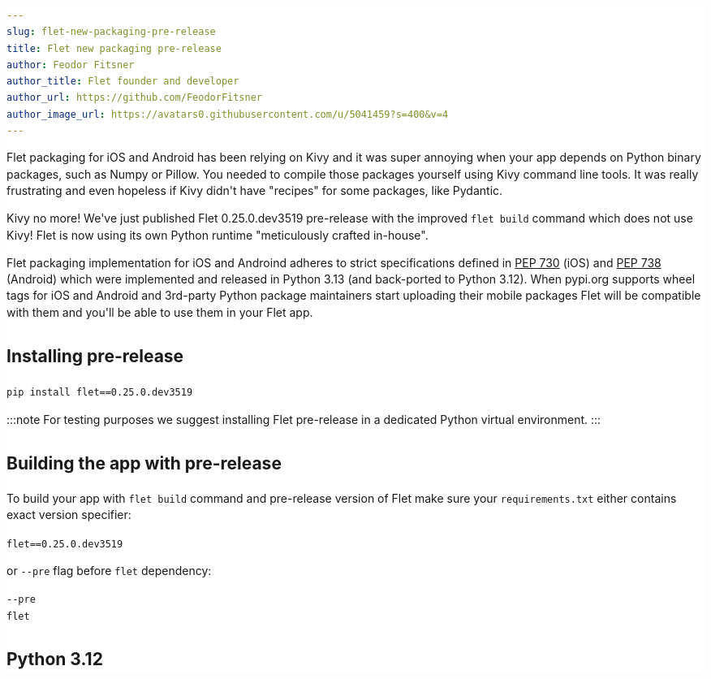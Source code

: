 ```yaml
---
slug: flet-new-packaging-pre-release
title: Flet new packaging pre-release
author: Feodor Fitsner
author_title: Flet founder and developer
author_url: https://github.com/FeodorFitsner
author_image_url: https://avatars0.githubusercontent.com/u/5041459?s=400&v=4
---
```


Flet packaging for iOS and Android has been relying on Kivy and it was super annoying when your app depends on Python binary packages, such as Numpy or Pillow. You needed to compile those packages yourself using Kivy command line tools. It was really frustrating and even hopeless if Kivy didn't have "recipes" for some packages, like Pydantic.

Kivy no more! We've just published Flet 0.25.0.dev3519 pre-release with the improved `flet build` command which does not use Kivy! Flet is now using its own Python runtime "meticulously crafted in-house".

Flet packaging implementation for iOS and Androind adheres to strict specifications defined in [PEP 730](https://peps.python.org/pep-0730/) (iOS) and [PEP 738](https://peps.python.org/pep-0738/) (Android) which were implemented and released in Python 3.13 (and back-ported to Python 3.12). When pypi.org supports wheel tags for iOS and Android and 3rd-party Python package maintainers start uploading their mobile packages Flet will be compatible with them and you'll be able to use them in your Flet app.

## Installing pre-release

```
pip install flet==0.25.0.dev3519
```

:::note
For testing purposes we suggest installing Flet pre-release in a dedicated Python virtual environment.
:::

## Building the app with pre-release

To build your app with `flet build` command and pre-release version of Flet make sure your `requirements.txt` either contains exact version specifier:

```
flet==0.25.0.dev3519
```

or `--pre` flag before `flet` dependency:

```
--pre
flet
```

## Python 3.12
